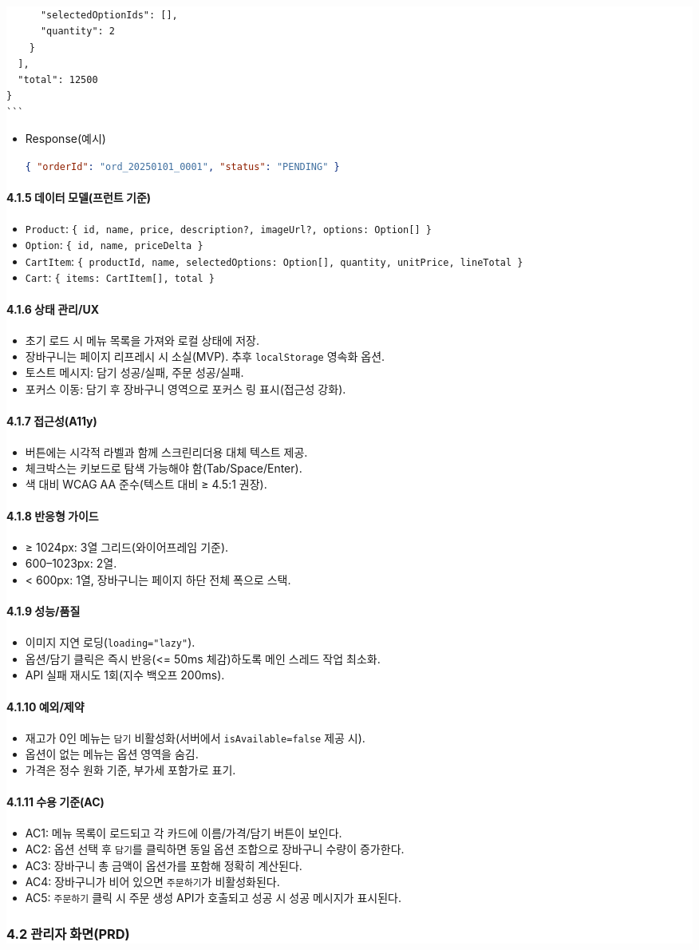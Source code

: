           "selectedOptionIds": [],
          "quantity": 2
        }
      ],
      "total": 12500
    }
    ```
  - Response(예시)
    ```json
    { "orderId": "ord_20250101_0001", "status": "PENDING" }
    ```

#### 4.1.5 데이터 모델(프런트 기준)
- `Product`: `{ id, name, price, description?, imageUrl?, options: Option[] }`
- `Option`: `{ id, name, priceDelta }`
- `CartItem`: `{ productId, name, selectedOptions: Option[], quantity, unitPrice, lineTotal }`
- `Cart`: `{ items: CartItem[], total }`

#### 4.1.6 상태 관리/UX
- 초기 로드 시 메뉴 목록을 가져와 로컬 상태에 저장.
- 장바구니는 페이지 리프레시 시 소실(MVP). 추후 `localStorage` 영속화 옵션.
- 토스트 메시지: 담기 성공/실패, 주문 성공/실패.
- 포커스 이동: 담기 후 장바구니 영역으로 포커스 링 표시(접근성 강화).

#### 4.1.7 접근성(A11y)
- 버튼에는 시각적 라벨과 함께 스크린리더용 대체 텍스트 제공.
- 체크박스는 키보드로 탐색 가능해야 함(Tab/Space/Enter).
- 색 대비 WCAG AA 준수(텍스트 대비 ≥ 4.5:1 권장).

#### 4.1.8 반응형 가이드
- ≥ 1024px: 3열 그리드(와이어프레임 기준).
- 600–1023px: 2열.
- < 600px: 1열, 장바구니는 페이지 하단 전체 폭으로 스택.

#### 4.1.9 성능/품질
- 이미지 지연 로딩(`loading="lazy"`).
- 옵션/담기 클릭은 즉시 반응(<= 50ms 체감)하도록 메인 스레드 작업 최소화.
- API 실패 재시도 1회(지수 백오프 200ms).

#### 4.1.10 예외/제약
- 재고가 0인 메뉴는 `담기` 비활성화(서버에서 `isAvailable=false` 제공 시).
- 옵션이 없는 메뉴는 옵션 영역을 숨김.
- 가격은 정수 원화 기준, 부가세 포함가로 표기.

#### 4.1.11 수용 기준(AC)
- AC1: 메뉴 목록이 로드되고 각 카드에 이름/가격/담기 버튼이 보인다.
- AC2: 옵션 선택 후 `담기`를 클릭하면 동일 옵션 조합으로 장바구니 수량이 증가한다.
- AC3: 장바구니 총 금액이 옵션가를 포함해 정확히 계산된다.
- AC4: 장바구니가 비어 있으면 `주문하기`가 비활성화된다.
- AC5: `주문하기` 클릭 시 주문 생성 API가 호출되고 성공 시 성공 메시지가 표시된다.

### 4.2 관리자 화면(PRD)
